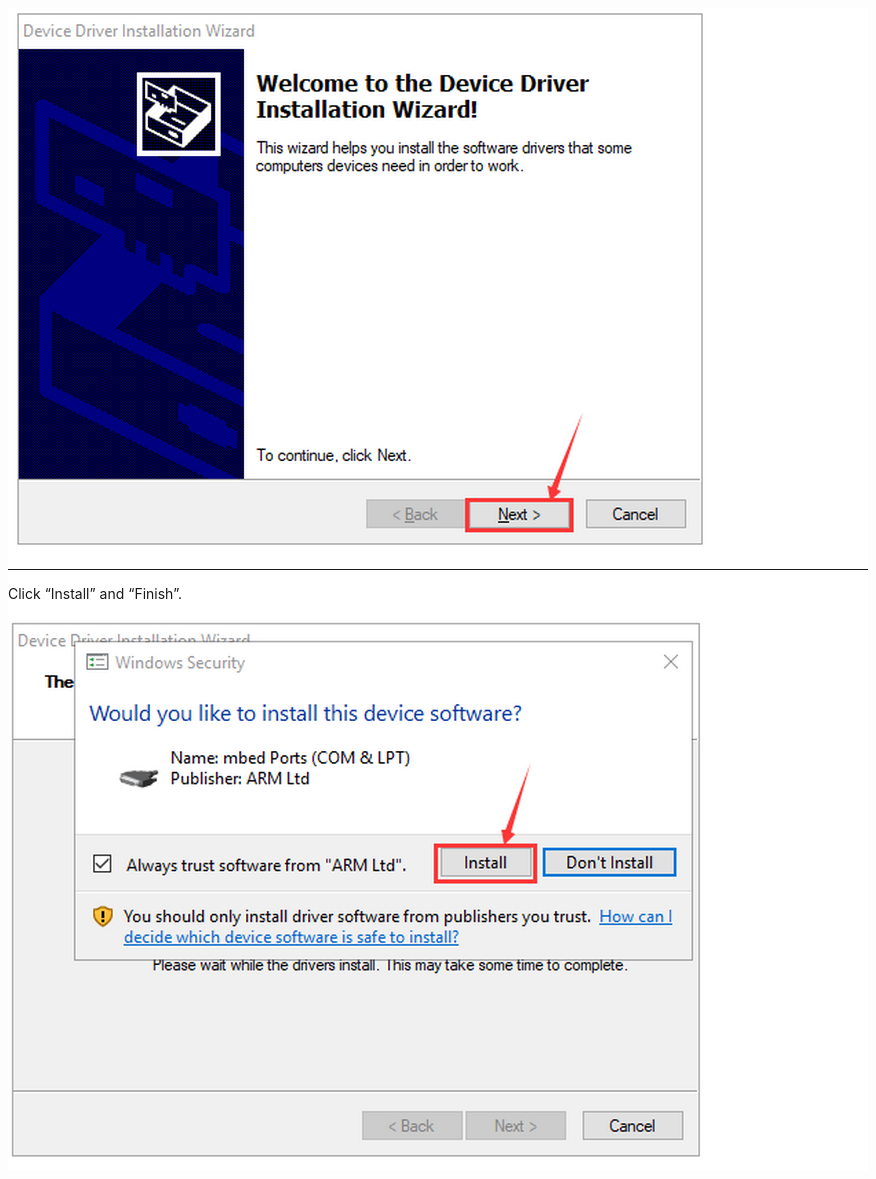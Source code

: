 ![img](./media/d4713966ae2769c174f4da9d90e4ac68.png)

------

Click “Install” and “Finish”.

![img](./media/8f583e09ee48cadd11a7da27a8bad1aa.png)

